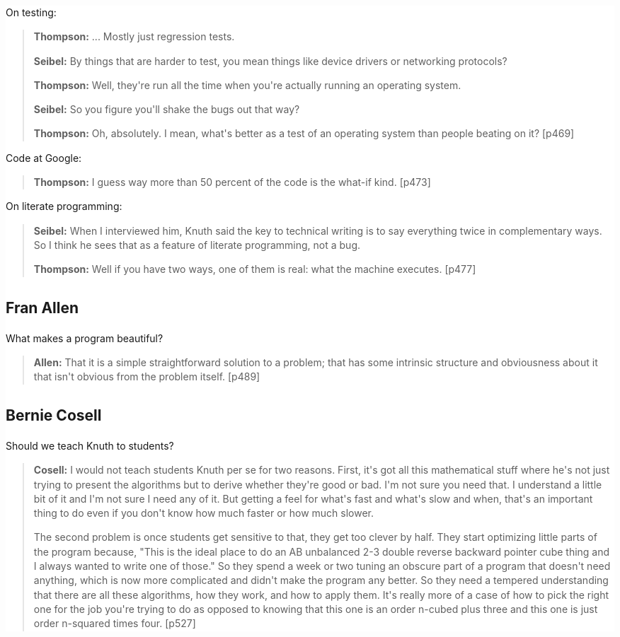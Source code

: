 On testing:

> **Thompson:** ... Mostly just
> regression tests.
>
> **Seibel:** By things that are harder to test, you mean things like device
> drivers or networking protocols?
>
> **Thompson:** Well, they're run all the time when you're actually running an
> operating system.
>
> **Seibel:** So you figure you'll shake the bugs out that way?
>
> **Thompson:** Oh, absolutely. I mean, what's better as a test of an
> operating system than people beating on it? \[p469\]

Code at Google:

> **Thompson:** I guess way more than 50 percent of the code is the what-if
> kind. \[p473\]

On literate programming:

> **Seibel:** When I interviewed him, Knuth said the key to technical writing
> is to say everything twice in complementary ways. So I think he sees that as
> a feature of literate programming, not a bug.
>
> **Thompson:** Well if you have two ways, one of them is real: what the
> machine executes. \[p477\]

Fran Allen
----------

What makes a program beautiful?

> **Allen:** That it is a simple straightforward solution to a problem; that
> has some intrinsic structure and obviousness about it that isn't obvious
> from the problem itself. \[p489\]

Bernie Cosell
-------------

Should we teach Knuth to students?

> **Cosell:** I would not teach students Knuth per se for two reasons. First,
> it's got all this mathematical stuff where he's not just trying to present
> the algorithms but to derive whether they're good or bad. I'm not sure you
> need that. I understand a little bit of it and I'm not sure I need any of
> it. But getting a feel for what's fast and what's slow and when, that's an
> important thing to do even if you don't know how much faster or how much
> slower.
>
> The second problem is once students get sensitive to that, they get too
> clever by half. They start optimizing little parts of the program because,
> "This is the ideal place to do an AB unbalanced 2-3 double reverse backward
> pointer cube thing and I always wanted to write one of those." So they spend
> a week or two tuning an obscure part of a program that doesn't need
> anything, which is now more complicated and didn't make the program any
> better. So they need a tempered understanding that there are all these
> algorithms, how they work, and how to apply them. It's really more of a case
> of how to pick the right one for the job you're trying to do as opposed to
> knowing that this one is an order n-cubed plus three and this one is just
> order n-squared times four. \[p527\]
